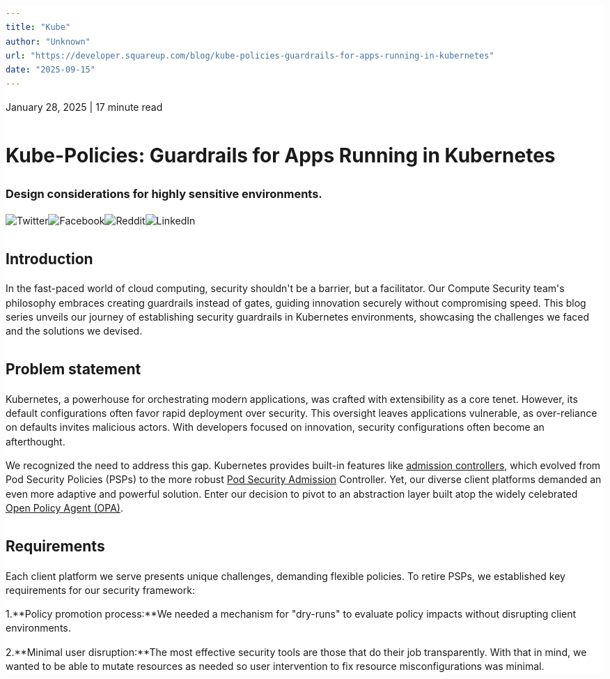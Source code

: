 ```yaml
---
title: "Kube"
author: "Unknown"
url: "https://developer.squareup.com/blog/kube-policies-guardrails-for-apps-running-in-kubernetes"
date: "2025-09-15"
---
```


January 28, 2025 | 17 minute read

# Kube-Policies: Guardrails for Apps Running in Kubernetes

### Design considerations for highly sensitive environments.

![Twitter](/blog/images/twitter-icon.svg)![Facebook](/blog/images/facebook-icon.svg)![Reddit](/blog/images/reddit-icon.svg)![LinkedIn](/blog/images/linkedin-icon.svg)

## Introduction

In the fast-paced world of cloud computing, security shouldn't be a barrier, but a facilitator. Our Compute Security team's philosophy embraces creating guardrails instead of gates, guiding innovation securely without compromising speed. This blog series unveils our journey of establishing security guardrails in Kubernetes environments, showcasing the challenges we faced and the solutions we devised.

## Problem statement

Kubernetes, a powerhouse for orchestrating modern applications, was crafted with extensibility as a core tenet. However, its default configurations often favor rapid deployment over security. This oversight leaves applications vulnerable, as over-reliance on defaults invites malicious actors. With developers focused on innovation, security configurations often become an afterthought.

We recognized the need to address this gap. Kubernetes provides built-in features like [admission controllers](http://kubernetes.io/docs/reference/access-authn-authz/admission-controllers/), which evolved from Pod Security Policies (PSPs) to the more robust [Pod Security Admission](https://kubernetes.io/docs/concepts/security/pod-security-admission/) Controller. Yet, our diverse client platforms demanded an even more adaptive and powerful solution. Enter our decision to pivot to an abstraction layer built atop the widely celebrated [Open Policy Agent (OPA)](https://www.openpolicyagent.org/).

## Requirements

Each client platform we serve presents unique challenges, demanding flexible policies. To retire PSPs, we established key requirements for our security framework:

1.**Policy promotion process:**We needed a mechanism for "dry-runs" to evaluate policy impacts without disrupting client environments.

2.**Minimal user disruption:**The most effective security tools are those that do their job transparently. With that in mind, we wanted to be able to mutate resources as needed so user intervention to fix resource misconfigurations was minimal.

